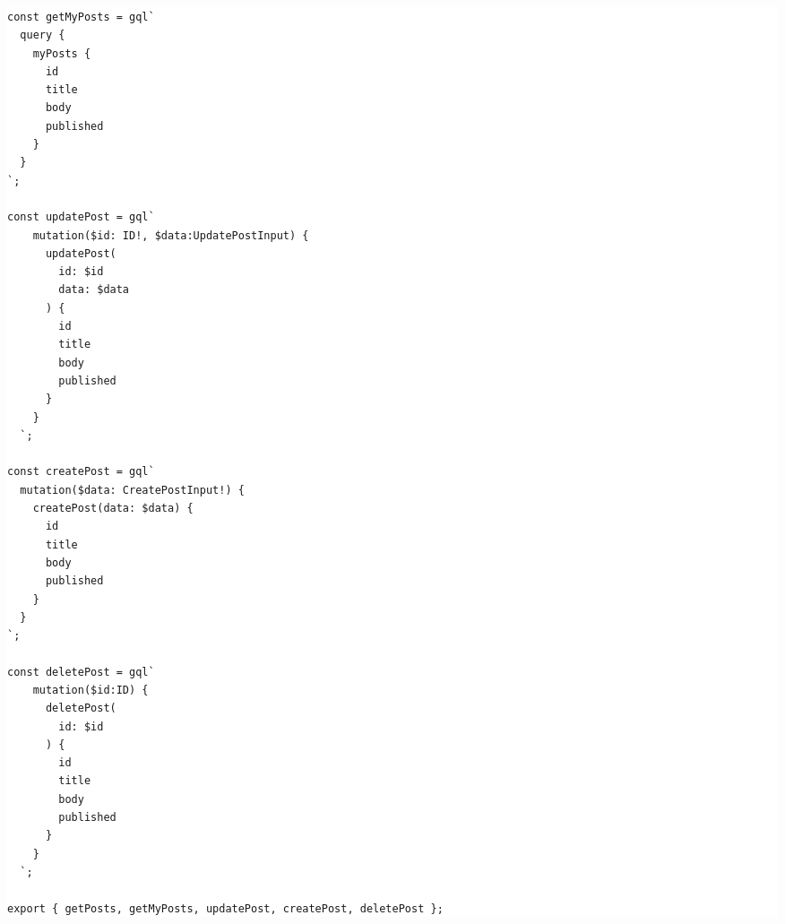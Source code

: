 ```
const getMyPosts = gql`
  query {
    myPosts {
      id
      title
      body
      published
    }
  }
`;

const updatePost = gql`
    mutation($id: ID!, $data:UpdatePostInput) {
      updatePost(
        id: $id
        data: $data
      ) {
        id
        title
        body
        published
      }
    }
  `;

const createPost = gql`
  mutation($data: CreatePostInput!) {
    createPost(data: $data) {
      id
      title
      body
      published
    }
  }
`;

const deletePost = gql`
    mutation($id:ID) {
      deletePost(
        id: $id 
      ) {
        id
        title
        body
        published
      }
    }
  `;

export { getPosts, getMyPosts, updatePost, createPost, deletePost };
```
